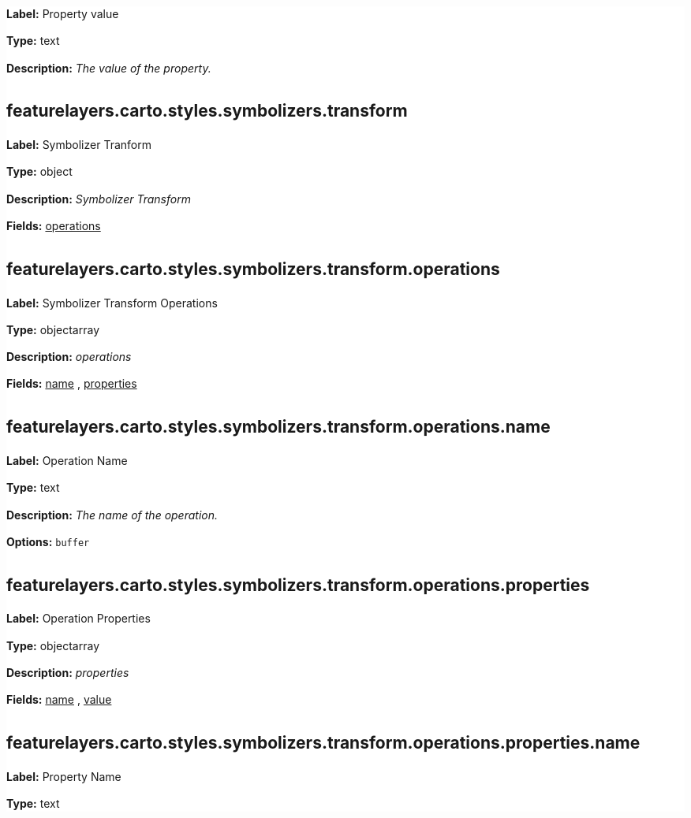 **Label:** Property value

**Type:** text

**Description:** _The value of the property._

## featurelayers.carto.styles.symbolizers.transform

**Label:** Symbolizer Tranform

**Type:** object

**Description:** _Symbolizer Transform_

**Fields:** [operations](#featurelayerscartostylessymbolizerstransformoperations)

## featurelayers.carto.styles.symbolizers.transform.operations

**Label:** Symbolizer Transform Operations

**Type:** objectarray

**Description:** _operations_

**Fields:** [name](#featurelayerscartostylessymbolizerstransformoperationsname) , [properties](#featurelayerscartostylessymbolizerstransformoperationsproperties)

## featurelayers.carto.styles.symbolizers.transform.operations.name

**Label:** Operation Name

**Type:** text

**Description:** _The name of the operation._

**Options:** `buffer`

## featurelayers.carto.styles.symbolizers.transform.operations.properties

**Label:** Operation Properties

**Type:** objectarray

**Description:** _properties_

**Fields:** [name](#featurelayerscartostylessymbolizerstransformoperationspropertiesname) , [value](#featurelayerscartostylessymbolizerstransformoperationspropertiesvalue)

## featurelayers.carto.styles.symbolizers.transform.operations.properties.name

**Label:** Property Name

**Type:** text
